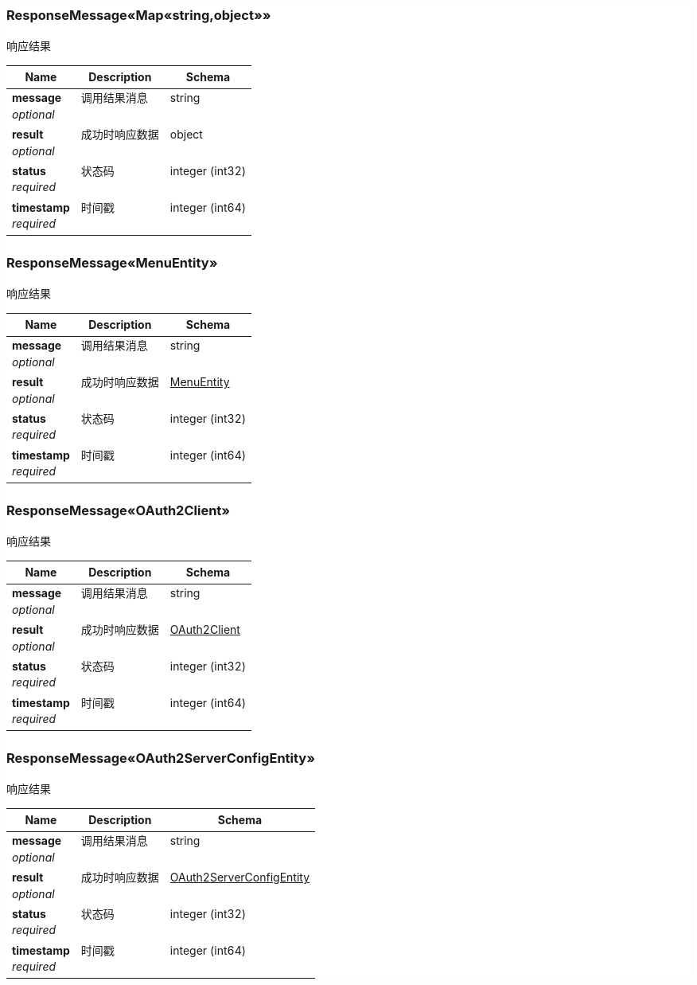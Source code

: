 
<a name="62b0ac1e9c72a1c12b2ba3dca9050555"></a>
### ResponseMessage«Map«string,object»»
响应结果


|Name|Description|Schema|
|---|---|---|
|**message**  <br>*optional*|调用结果消息|string|
|**result**  <br>*optional*|成功时响应数据|object|
|**status**  <br>*required*|状态码|integer (int32)|
|**timestamp**  <br>*required*|时间戳|integer (int64)|


<a name="70aebc08733114eb863389fdebbff05d"></a>
### ResponseMessage«MenuEntity»
响应结果


|Name|Description|Schema|
|---|---|---|
|**message**  <br>*optional*|调用结果消息|string|
|**result**  <br>*optional*|成功时响应数据|[MenuEntity](#menuentity)|
|**status**  <br>*required*|状态码|integer (int32)|
|**timestamp**  <br>*required*|时间戳|integer (int64)|


<a name="ebb1050c759c13591fdd208d058d0332"></a>
### ResponseMessage«OAuth2Client»
响应结果


|Name|Description|Schema|
|---|---|---|
|**message**  <br>*optional*|调用结果消息|string|
|**result**  <br>*optional*|成功时响应数据|[OAuth2Client](#oauth2client)|
|**status**  <br>*required*|状态码|integer (int32)|
|**timestamp**  <br>*required*|时间戳|integer (int64)|


<a name="f49c55e99fe094081dd3c91f972f307a"></a>
### ResponseMessage«OAuth2ServerConfigEntity»
响应结果


|Name|Description|Schema|
|---|---|---|
|**message**  <br>*optional*|调用结果消息|string|
|**result**  <br>*optional*|成功时响应数据|[OAuth2ServerConfigEntity](#oauth2serverconfigentity)|
|**status**  <br>*required*|状态码|integer (int32)|
|**timestamp**  <br>*required*|时间戳|integer (int64)|
